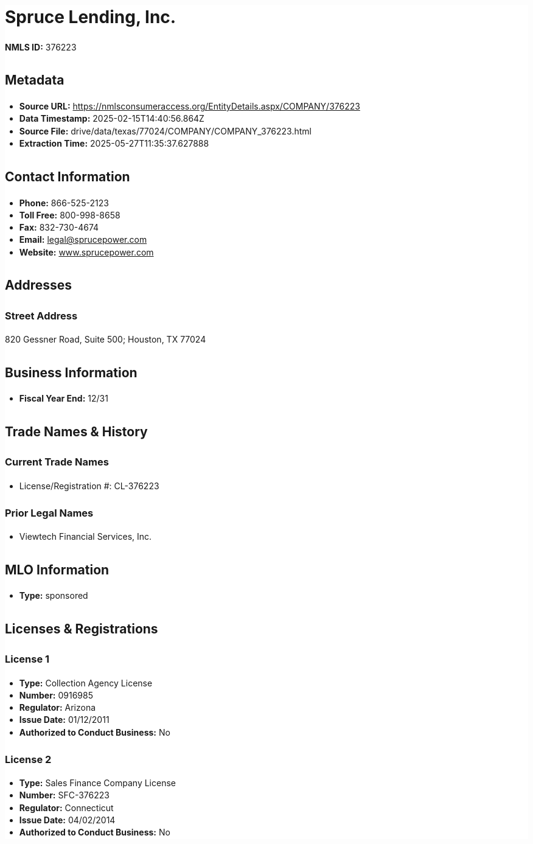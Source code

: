 # Spruce Lending, Inc.

**NMLS ID:** 376223

## Metadata
- **Source URL:** https://nmlsconsumeraccess.org/EntityDetails.aspx/COMPANY/376223
- **Data Timestamp:** 2025-02-15T14:40:56.864Z
- **Source File:** drive/data/texas/77024/COMPANY/COMPANY_376223.html
- **Extraction Time:** 2025-05-27T11:35:37.627888

## Contact Information
- **Phone:** 866-525-2123
- **Toll Free:** 800-998-8658
- **Fax:** 832-730-4674
- **Email:** legal@sprucepower.com
- **Website:** www.sprucepower.com

## Addresses
### Street Address
820 Gessner Road, Suite 500; Houston, TX 77024

## Business Information
- **Fiscal Year End:** 12/31

## Trade Names & History
### Current Trade Names
- License/Registration #: CL-376223

### Prior Legal Names
- Viewtech Financial Services, Inc.

## MLO Information
- **Type:** sponsored

## Licenses & Registrations

### License 1
- **Type:** Collection Agency License
- **Number:** 0916985
- **Regulator:** Arizona
- **Issue Date:** 01/12/2011
- **Authorized to Conduct Business:** No

### License 2
- **Type:** Sales Finance Company License
- **Number:** SFC-376223
- **Regulator:** Connecticut
- **Issue Date:** 04/02/2014
- **Authorized to Conduct Business:** No
